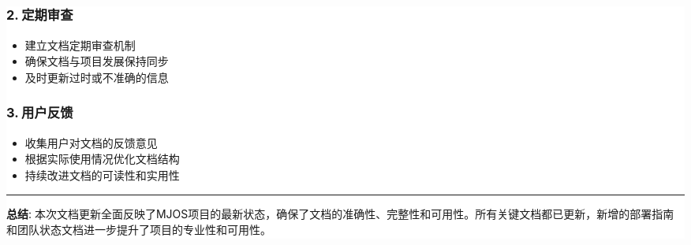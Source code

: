 ### 2. 定期审查
- 建立文档定期审查机制
- 确保文档与项目发展保持同步
- 及时更新过时或不准确的信息

### 3. 用户反馈
- 收集用户对文档的反馈意见
- 根据实际使用情况优化文档结构
- 持续改进文档的可读性和实用性

---

**总结**: 本次文档更新全面反映了MJOS项目的最新状态，确保了文档的准确性、完整性和可用性。所有关键文档都已更新，新增的部署指南和团队状态文档进一步提升了项目的专业性和可用性。
